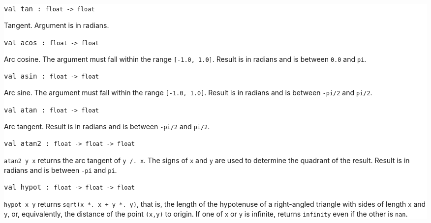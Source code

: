 <pre><span id="VALtan"><span class="keyword">val</span> tan</span> : <code class="type">float -&gt; float</code></pre><div class="info ">
<div class="info-desc">
<p>Tangent.  Argument is in radians.</p>
</div>
</div>

<pre><span id="VALacos"><span class="keyword">val</span> acos</span> : <code class="type">float -&gt; float</code></pre><div class="info ">
<div class="info-desc">
<p>Arc cosine.  The argument must fall within the range <code class="code">[-1.0,&nbsp;1.0]</code>.
    Result is in radians and is between <code class="code">0.0</code> and <code class="code">pi</code>.</p>
</div>
</div>

<pre><span id="VALasin"><span class="keyword">val</span> asin</span> : <code class="type">float -&gt; float</code></pre><div class="info ">
<div class="info-desc">
<p>Arc sine.  The argument must fall within the range <code class="code">[-1.0,&nbsp;1.0]</code>.
    Result is in radians and is between <code class="code">-pi/2</code> and <code class="code">pi/2</code>.</p>
</div>
</div>

<pre><span id="VALatan"><span class="keyword">val</span> atan</span> : <code class="type">float -&gt; float</code></pre><div class="info ">
<div class="info-desc">
<p>Arc tangent.
    Result is in radians and is between <code class="code">-pi/2</code> and <code class="code">pi/2</code>.</p>
</div>
</div>

<pre><span id="VALatan2"><span class="keyword">val</span> atan2</span> : <code class="type">float -&gt; float -&gt; float</code></pre><div class="info ">
<div class="info-desc">
<p><code class="code">atan2&nbsp;y&nbsp;x</code> returns the arc tangent of <code class="code">y&nbsp;/.&nbsp;x</code>.  The signs of <code class="code">x</code>
    and <code class="code">y</code> are used to determine the quadrant of the result.
    Result is in radians and is between <code class="code">-pi</code> and <code class="code">pi</code>.</p>
</div>
</div>

<pre><span id="VALhypot"><span class="keyword">val</span> hypot</span> : <code class="type">float -&gt; float -&gt; float</code></pre><div class="info ">
<div class="info-desc">
<p><code class="code">hypot&nbsp;x&nbsp;y</code> returns <code class="code">sqrt(x&nbsp;*.&nbsp;x&nbsp;+&nbsp;y&nbsp;*.&nbsp;y)</code>, that is, the length
    of the hypotenuse of a right-angled triangle with sides of length
    <code class="code">x</code> and <code class="code">y</code>, or, equivalently, the distance of the point <code class="code">(x,y)</code>
    to origin.  If one of <code class="code">x</code> or <code class="code">y</code> is infinite, returns <code class="code">infinity</code>
    even if the other is <code class="code">nan</code>.</p>
</div>
</div>

